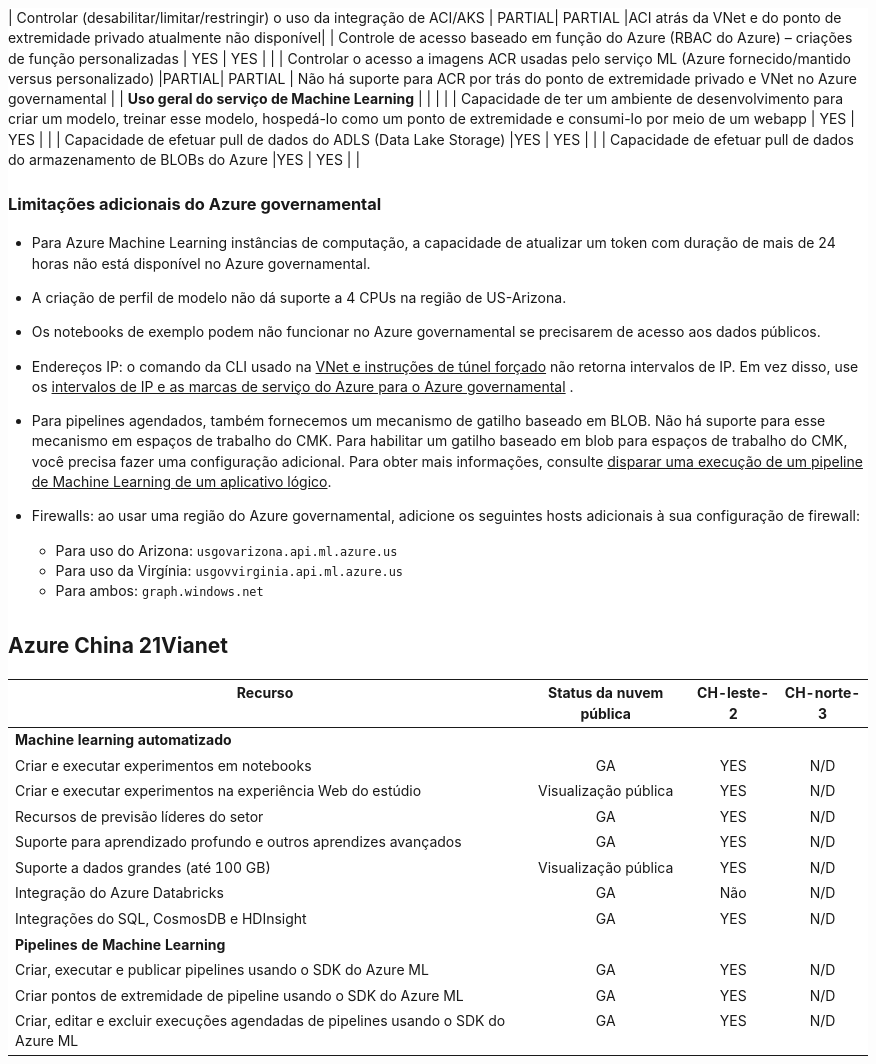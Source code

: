 | Controlar (desabilitar/limitar/restringir) o uso da integração de ACI/AKS                    | PARTIAL| PARTIAL |ACI atrás da VNet e do ponto de extremidade privado atualmente não disponível|
| Controle de acesso baseado em função do Azure (RBAC do Azure) – criações de função personalizadas                           | YES | YES |  |
| Controlar o acesso a imagens ACR usadas pelo serviço ML (Azure fornecido/mantido versus personalizado)  |PARTIAL|  PARTIAL | Não há suporte para ACR por trás do ponto de extremidade privado e VNet no Azure governamental |
| **Uso geral do serviço de Machine Learning** |  | | |
| Capacidade de ter um ambiente de desenvolvimento para criar um modelo, treinar esse modelo, hospedá-lo como um ponto de extremidade e consumi-lo por meio de um webapp     | YES | YES |  |
| Capacidade de efetuar pull de dados do ADLS (Data Lake Storage)                                 |YES | YES |  |
| Capacidade de efetuar pull de dados do armazenamento de BLOBs do Azure                                       |YES | YES |  |



### <a name="additional-azure-government-limitations"></a>Limitações adicionais do Azure governamental

* Para Azure Machine Learning instâncias de computação, a capacidade de atualizar um token com duração de mais de 24 horas não está disponível no Azure governamental.
* A criação de perfil de modelo não dá suporte a 4 CPUs na região de US-Arizona.   
* Os notebooks de exemplo podem não funcionar no Azure governamental se precisarem de acesso aos dados públicos.
* Endereços IP: o comando da CLI usado na [VNet e instruções de túnel forçado](how-to-secure-training-vnet.md#forced-tunneling) não retorna intervalos de IP. Em vez disso, use os [intervalos de IP e as marcas de serviço do Azure para o Azure governamental](https://www.microsoft.com/download/details.aspx?id=57063) .
* Para pipelines agendados, também fornecemos um mecanismo de gatilho baseado em BLOB. Não há suporte para esse mecanismo em espaços de trabalho do CMK. Para habilitar um gatilho baseado em blob para espaços de trabalho do CMK, você precisa fazer uma configuração adicional. Para obter mais informações, consulte [disparar uma execução de um pipeline de Machine Learning de um aplicativo lógico](how-to-trigger-published-pipeline.md).
* Firewalls: ao usar uma região do Azure governamental, adicione os seguintes hosts adicionais à sua configuração de firewall:

    * Para uso do Arizona: `usgovarizona.api.ml.azure.us`
    * Para uso da Virgínia: `usgovvirginia.api.ml.azure.us`
    * Para ambos: `graph.windows.net` 


## <a name="azure-china-21vianet"></a>Azure China 21Vianet 

| Recurso                                       | Status da nuvem pública | CH-leste-2 | CH-norte-3 |
|----------------------------------------------------------------------------|:------------------:|:--------------------:|:-------------:|
| **Machine learning automatizado** |    | | |
| Criar e executar experimentos em notebooks                                    | GA               | YES       | N/D        |
| Criar e executar experimentos na experiência Web do estúdio                        | Visualização pública   | YES       | N/D        |
| Recursos de previsão líderes do setor                                  | GA               | YES       | N/D        |
| Suporte para aprendizado profundo e outros aprendizes avançados                      | GA               | YES       | N/D        |
| Suporte a dados grandes (até 100 GB)                                          | Visualização pública   | YES       | N/D        |
| Integração do Azure Databricks                                              | GA               | Não        | N/D        |
| Integrações do SQL, CosmosDB e HDInsight                                   | GA               | YES       | N/D        |
| **Pipelines de Machine Learning** |    | | |
| Criar, executar e publicar pipelines usando o SDK do Azure ML                   | GA               | YES       | N/D        |
| Criar pontos de extremidade de pipeline usando o SDK do Azure ML                           | GA               | YES       | N/D        |
| Criar, editar e excluir execuções agendadas de pipelines usando o SDK do Azure ML | GA               | YES       | N/D        |